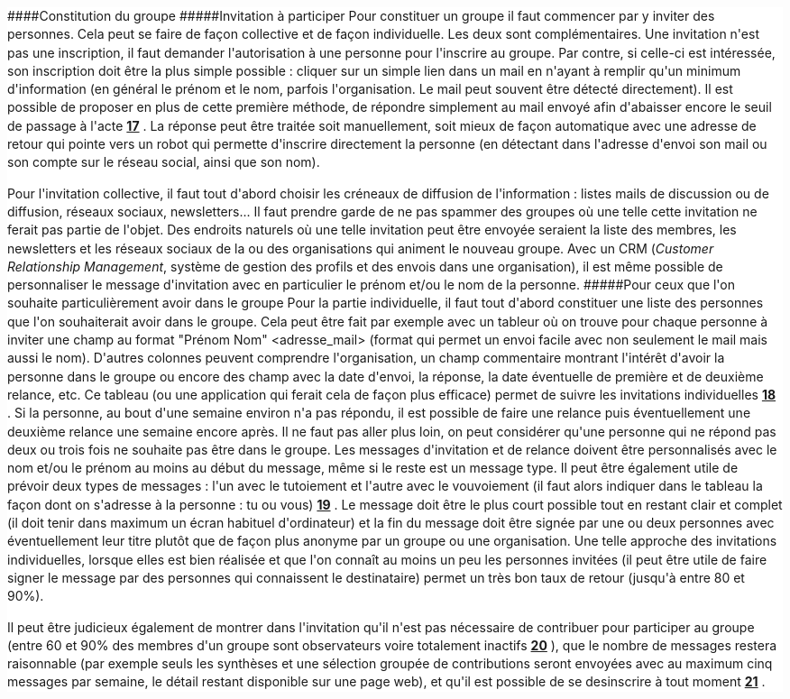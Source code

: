 ####Constitution du groupe
#####Invitation à participer
Pour constituer un groupe il faut commencer par y inviter des personnes. Cela peut se faire de façon collective et de façon individuelle. Les deux sont complémentaires. Une invitation n'est pas une inscription, il faut demander l'autorisation à une personne pour l'inscrire au groupe. Par contre, si celle-ci est intéressée, son inscription doit être la plus simple possible : cliquer sur un simple lien dans un mail en n'ayant à remplir qu'un minimum d'information (en général le prénom et le nom, parfois l'organisation. Le mail peut souvent être détecté directement). Il est possible de proposer en plus de cette première méthode, de répondre simplement au mail envoyé afin d'abaisser encore le seuil de passage à l'acte **[17](#note)** . La réponse peut être traitée soit manuellement, soit mieux de façon automatique avec une adresse de retour qui pointe vers un robot qui permette d'inscrire directement la personne (en détectant dans l'adresse d'envoi son mail ou son compte sur le réseau social, ainsi que son nom).

Pour l'invitation collective, il faut tout d'abord choisir les créneaux de diffusion de l'information : listes mails de discussion ou de diffusion, réseaux sociaux, newsletters... Il faut prendre garde de ne pas spammer des groupes où une telle cette invitation ne ferait pas partie de l'objet. Des endroits naturels où une telle invitation peut être envoyée seraient la liste des membres, les newsletters et les réseaux sociaux de la ou des organisations qui animent le nouveau groupe. Avec un CRM (*Customer Relationship Management*, système de gestion des profils et des envois dans une organisation), il est même possible de personnaliser le message d'invitation avec en particulier le prénom et/ou le nom de la personne.
#####Pour ceux que l'on souhaite particulièrement avoir dans le groupe
Pour la partie individuelle, il faut tout d'abord constituer une liste des personnes que l'on souhaiterait avoir dans le groupe. Cela peut être fait par exemple avec un tableur où on trouve pour chaque personne à inviter une champ au format "Prénom Nom" <adresse_mail> (format qui permet un envoi facile avec non seulement le mail mais aussi le nom). D'autres colonnes peuvent comprendre l'organisation, un champ commentaire montrant l'intérêt d'avoir la personne dans le groupe ou encore des champ avec la date d'envoi, la réponse, la date éventuelle de première et de deuxième relance, etc. Ce tableau (ou une application qui ferait cela de façon plus efficace) permet de suivre les invitations individuelles **[18](#note)** . Si la personne, au bout d'une semaine environ n'a pas répondu, il est possible de faire une relance puis éventuellement une deuxième relance une semaine encore après. Il ne faut pas aller plus loin, on peut considérer qu'une personne qui ne répond pas deux ou trois fois ne souhaite pas être dans le groupe. Les messages d'invitation et de relance doivent être personnalisés avec le nom et/ou le prénom au moins au début du message, même si le reste est un message type. Il peut être également utile de prévoir deux types de messages : l'un avec le tutoiement et l'autre avec le vouvoiement (il faut alors indiquer dans le tableau la façon dont on s'adresse à la personne : tu ou vous) **[19](#note)** . Le message doit être le plus court possible tout en restant clair et complet (il doit tenir dans maximum un écran habituel d'ordinateur) et la fin du message doit être signée par une ou deux personnes avec éventuellement leur titre plutôt que de façon plus anonyme par un groupe ou une organisation. Une telle approche des invitations individuelles, lorsque elles est bien réalisée et que l'on connaît au moins un peu les personnes invitées (il peut être utile de faire signer le message par des personnes qui connaissent le destinataire) permet un très bon taux de retour (jusqu'à entre 80 et 90%).

Il peut être judicieux également de montrer dans l'invitation qu'il n'est pas nécessaire de contribuer pour participer au groupe (entre 60 et 90% des membres d'un groupe sont observateurs voire totalement inactifs **[20](#note)** ), que le nombre de messages restera raisonnable (par exemple seuls les synthèses et une sélection groupée de contributions seront envoyées avec au maximum cinq messages par semaine, le détail restant disponible sur une page web), et qu'il est possible de se desinscrire à tout moment **[21](#note)** .
